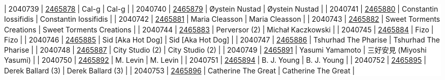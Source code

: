 | 2040739 | [2465878](https://www.discogs.com/artist/2465878) | Cal-g | Cal-g |
| 2040740 | [2465879](https://www.discogs.com/artist/2465879) | Øystein Nustad | Øystein Nustad |
| 2040741 | [2465880](https://www.discogs.com/artist/2465880) | Constantin Iossifidis | Constantin Iossifidis |
| 2040742 | [2465881](https://www.discogs.com/artist/2465881) | Maria Cleasson | Maria Cleasson |
| 2040743 | [2465882](https://www.discogs.com/artist/2465882) | Sweet Torments Creations | Sweet Torments Creations |
| 2040744 | [2465883](https://www.discogs.com/artist/2465883) | Perversor (2) | Michał Kaczkowski |
| 2040745 | [2465884](https://www.discogs.com/artist/2465884) | Fizo | Fizo |
| 2040746 | [2465885](https://www.discogs.com/artist/2465885) | Sid [Aka Hot Dog] | Sid [Aka Hot Dog] |
| 2040747 | [2465886](https://www.discogs.com/artist/2465886) | Tshurhad The Pharise | Tshurhad The Pharise |
| 2040748 | [2465887](https://www.discogs.com/artist/2465887) | City Studio (2) | City Studio (2) |
| 2040749 | [2465891](https://www.discogs.com/artist/2465891) | Yasumi Yamamoto | 三好安見 (Miyoshi Yasumi) |
| 2040750 | [2465892](https://www.discogs.com/artist/2465892) | M. Levin | M. Levin |
| 2040751 | [2465894](https://www.discogs.com/artist/2465894) | B. J. Young | B. J. Young |
| 2040752 | [2465895](https://www.discogs.com/artist/2465895) | Derek Ballard (3) | Derek Ballard (3) |
| 2040753 | [2465896](https://www.discogs.com/artist/2465896) | Catherine The Great | Catherine The Great |
